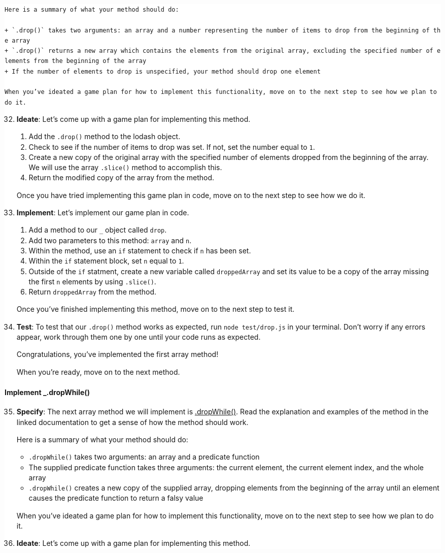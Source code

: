     Here is a summary of what your method should do:

    + `.drop()` takes two arguments: an array and a number representing the number of items to drop from the beginning of the array
    + `.drop()` returns a new array which contains the elements from the original array, excluding the specified number of elements from the beginning of the array
    + If the number of elements to drop is unspecified, your method should drop one element

    When you’ve ideated a game plan for how to implement this functionality, move on to the next step to see how we plan to do it.
32. **Ideate**: Let’s come up with a game plan for implementing this method.

    1. Add the `.drop()` method to the lodash object.
    2. Check to see if the number of items to drop was set. If not, set the number equal to `1`.
    3. Create a new copy of the original array with the specified number of elements dropped from the beginning of the array. We will use the array `.slice()` method to accomplish this.
    4. Return the modified copy of the array from the method.

    Once you have tried implementing this game plan in code, move on to the next step to see how we do it.
33. **Implement**: Let’s implement our game plan in code.

    1. Add a method to our `_` object called `drop`.
    2. Add two parameters to this method: `array` and `n`.
    3. Within the method, use an `if` statement to check if `n` has been set.
    4. Within the `if` statement block, set `n` equal to `1`.
    5. Outside of the `if` statment, create a new variable called `droppedArray` and set its value to be a copy of the array missing the first `n` elements by using `.slice()`.
    6. Return `droppedArray` from the method.

    Once you’ve finished implementing this method, move on to the next step to test it.
34. **Test**: To test that our `.drop()` method works as expected, run `node test/drop.js` in your terminal. Don’t worry if any errors appear, work through them one by one until your code runs as expected.

    Congratulations, you’ve implemented the first array method!

    When you’re ready, move on to the next method.

#### Implement _.dropWhile()

35. **Specify**: The next array method we will implement is [.dropWhile()](https://lodash.com/docs/4.17.15#dropWhile). Read the explanation and examples of the method in the linked documentation to get a sense of how the method should work.

    Here is a summary of what your method should do:

    + `.dropWhile()` takes two arguments: an array and a predicate function
    + The supplied predicate function takes three arguments: the current element, the current element index, and the whole array
    + `.dropWhile()` creates a new copy of the supplied array, dropping elements from the beginning of the array until an element causes the predicate function to return a falsy value

    When you’ve ideated a game plan for how to implement this functionality, move on to the next step to see how we plan to do it.
36. **Ideate**: Let’s come up with a game plan for implementing this method.
